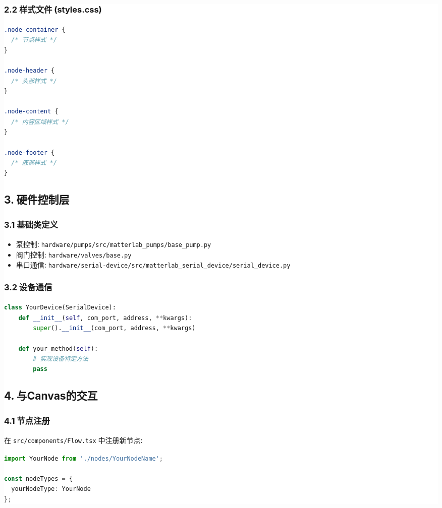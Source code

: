 ### 2.2 样式文件 (styles.css)

```css
.node-container {
  /* 节点样式 */
}

.node-header {
  /* 头部样式 */
}

.node-content {
  /* 内容区域样式 */
}

.node-footer {
  /* 底部样式 */
}
```

## 3. 硬件控制层

### 3.1 基础类定义

- 泵控制: `hardware/pumps/src/matterlab_pumps/base_pump.py`
- 阀门控制: `hardware/valves/base.py`
- 串口通信: `hardware/serial-device/src/matterlab_serial_device/serial_device.py`

### 3.2 设备通信

```python
class YourDevice(SerialDevice):
    def __init__(self, com_port, address, **kwargs):
        super().__init__(com_port, address, **kwargs)
        
    def your_method(self):
        # 实现设备特定方法
        pass
```

## 4. 与Canvas的交互

### 4.1 节点注册

在 `src/components/Flow.tsx` 中注册新节点:

```typescript
import YourNode from './nodes/YourNodeName';

const nodeTypes = {
  yourNodeType: YourNode
};
```
